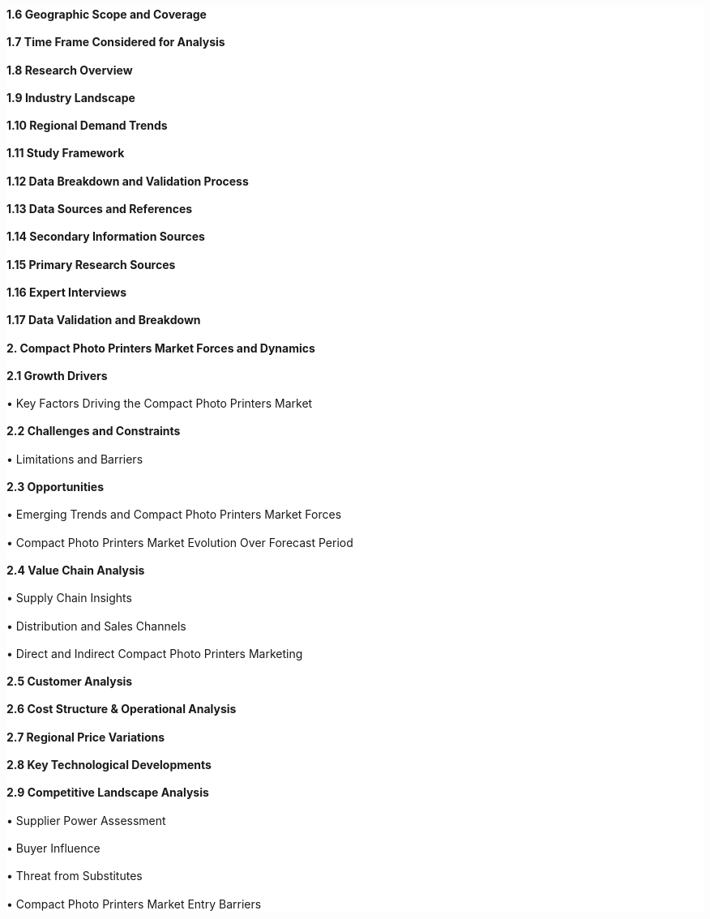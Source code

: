 <strong>1.6 Geographic Scope and Coverage</strong>

<strong>1.7 Time Frame Considered for Analysis</strong>

<strong>1.8 Research Overview</strong>

<strong>1.9 Industry Landscape</strong>

<strong>1.10 Regional Demand Trends</strong>

<strong>1.11 Study Framework</strong>

<strong>1.12 Data Breakdown and Validation Process</strong>

<strong>1.13 Data Sources and References</strong>

<strong>1.14 Secondary Information Sources</strong>

<strong>1.15 Primary Research Sources</strong>

<strong>1.16 Expert Interviews</strong>

<strong>1.17 Data Validation and Breakdown</strong>

<strong>2. Compact Photo Printers Market Forces and Dynamics</strong>

<strong>2.1 Growth Drivers</strong>

• Key Factors Driving the Compact Photo Printers Market

<strong>2.2 Challenges and Constraints</strong>

• Limitations and Barriers

<strong>2.3 Opportunities</strong>

• Emerging Trends and Compact Photo Printers Market Forces

• Compact Photo Printers Market Evolution Over Forecast Period

<strong>2.4 Value Chain Analysis</strong>

• Supply Chain Insights

• Distribution and Sales Channels

• Direct and Indirect Compact Photo Printers Marketing

<strong>2.5 Customer Analysis</strong>

<strong>2.6 Cost Structure & Operational Analysis</strong>

<strong>2.7 Regional Price Variations</strong>

<strong>2.8 Key Technological Developments</strong>

<strong>2.9 Competitive Landscape Analysis</strong>

• Supplier Power Assessment

• Buyer Influence

• Threat from Substitutes

• Compact Photo Printers Market Entry Barriers
